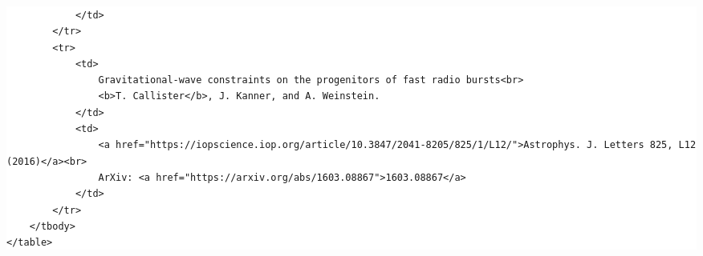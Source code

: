                 </td>
            </tr>
            <tr>
                <td>
                    Gravitational-wave constraints on the progenitors of fast radio bursts<br>
                    <b>T. Callister</b>, J. Kanner, and A. Weinstein.
                </td>
                <td>
                    <a href="https://iopscience.iop.org/article/10.3847/2041-8205/825/1/L12/">Astrophys. J. Letters 825, L12 (2016)</a><br>
                    ArXiv: <a href="https://arxiv.org/abs/1603.08867">1603.08867</a>
                </td>
            </tr>
        </tbody>
    </table>
</div>

</div>
</section>
</div>
